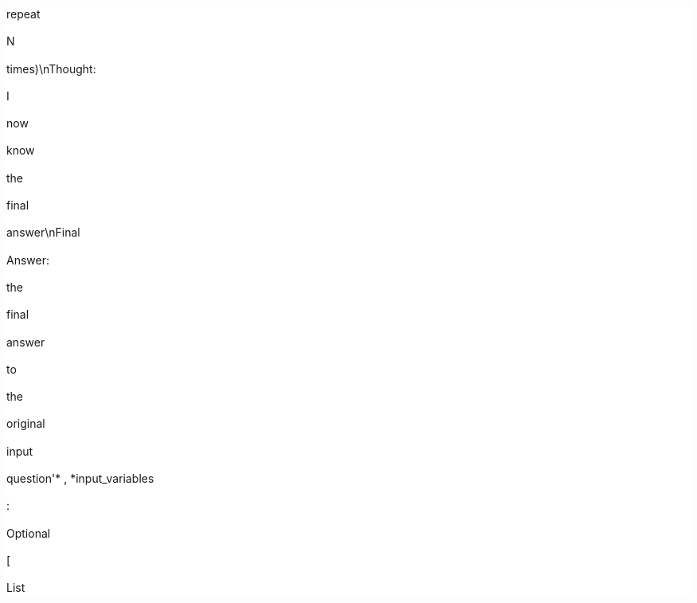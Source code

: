  repeat
 

 N
 

 times)\nThought:
 

 I
 

 now
 

 know
 

 the
 

 final
 

 answer\nFinal
 

 Answer:
 

 the
 

 final
 

 answer
 

 to
 

 the
 

 original
 

 input
 

 question'*
 ,
 *input_variables
 



 :
 





 Optional
 


 [
 


 List
 